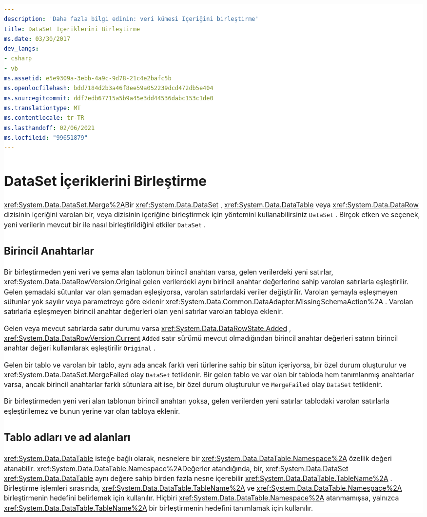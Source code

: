 ```yaml
---
description: 'Daha fazla bilgi edinin: veri kümesi Içeriğini birleştirme'
title: DataSet İçeriklerini Birleştirme
ms.date: 03/30/2017
dev_langs:
- csharp
- vb
ms.assetid: e5e9309a-3ebb-4a9c-9d78-21c4e2bafc5b
ms.openlocfilehash: bdd7184d2b3a46f8ee59a052239dcd472db5e404
ms.sourcegitcommit: ddf7edb67715a5b9a45e3dd44536dabc153c1de0
ms.translationtype: MT
ms.contentlocale: tr-TR
ms.lasthandoff: 02/06/2021
ms.locfileid: "99651879"
---
```

# <a name="merging-dataset-contents"></a>DataSet İçeriklerini Birleştirme

<xref:System.Data.DataSet.Merge%2A>Bir <xref:System.Data.DataSet> , <xref:System.Data.DataTable> veya <xref:System.Data.DataRow> dizisinin içeriğini varolan bir, veya dizisinin içeriğine birleştirmek için yöntemini kullanabilirsiniz `DataSet` . Birçok etken ve seçenek, yeni verilerin mevcut bir ile nasıl birleştirildiğini etkiler `DataSet` .

## <a name="primary-keys"></a>Birincil Anahtarlar

Bir birleştirmeden yeni veri ve şema alan tablonun birincil anahtarı varsa, gelen verilerdeki yeni satırlar, <xref:System.Data.DataRowVersion.Original> gelen verilerdeki aynı birincil anahtar değerlerine sahip varolan satırlarla eşleştirilir. Gelen şemadaki sütunlar var olan şemadan eşleşiyorsa, varolan satırlardaki veriler değiştirilir. Varolan şemayla eşleşmeyen sütunlar yok sayılır veya parametreye göre eklenir <xref:System.Data.Common.DataAdapter.MissingSchemaAction%2A> . Varolan satırlarla eşleşmeyen birincil anahtar değerleri olan yeni satırlar varolan tabloya eklenir.

Gelen veya mevcut satırlarda satır durumu varsa <xref:System.Data.DataRowState.Added> , <xref:System.Data.DataRowVersion.Current> `Added` satır sürümü mevcut olmadığından birincil anahtar değerleri satırın birincil anahtar değeri kullanılarak eşleştirilir `Original` .

Gelen bir tablo ve varolan bir tablo, aynı ada ancak farklı veri türlerine sahip bir sütun içeriyorsa, bir özel durum oluşturulur ve <xref:System.Data.DataSet.MergeFailed> olay `DataSet` tetiklenir. Bir gelen tablo ve var olan bir tabloda hem tanımlanmış anahtarlar varsa, ancak birincil anahtarlar farklı sütunlara ait ise, bir özel durum oluşturulur ve `MergeFailed` olay `DataSet` tetiklenir.

Bir birleştirmeden yeni veri alan tablonun birincil anahtarı yoksa, gelen verilerden yeni satırlar tablodaki varolan satırlarla eşleştirilemez ve bunun yerine var olan tabloya eklenir.

## <a name="table-names-and-namespaces"></a>Tablo adları ve ad alanları

<xref:System.Data.DataTable> isteğe bağlı olarak, nesnelere bir <xref:System.Data.DataTable.Namespace%2A> özellik değeri atanabilir. <xref:System.Data.DataTable.Namespace%2A>Değerler atandığında, bir, <xref:System.Data.DataSet> <xref:System.Data.DataTable> aynı değere sahip birden fazla nesne içerebilir <xref:System.Data.DataTable.TableName%2A> . Birleştirme işlemleri sırasında, <xref:System.Data.DataTable.TableName%2A> ve <xref:System.Data.DataTable.Namespace%2A> birleştirmenin hedefini belirlemek için kullanılır. Hiçbiri <xref:System.Data.DataTable.Namespace%2A> atanmamışsa, yalnızca <xref:System.Data.DataTable.TableName%2A> bir birleştirmenin hedefini tanımlamak için kullanılır.
